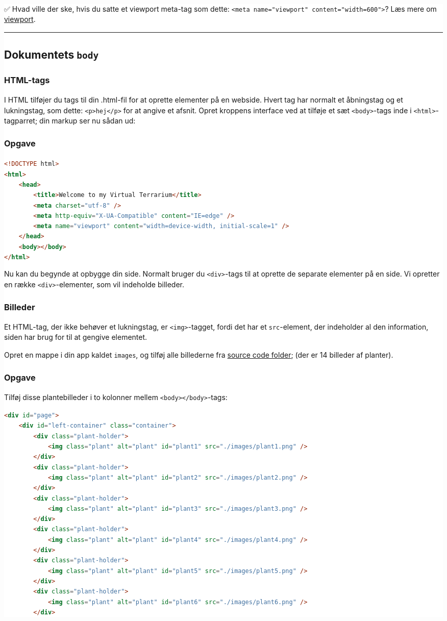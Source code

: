 ✅ Hvad ville der ske, hvis du satte et viewport meta-tag som dette: `<meta name="viewport" content="width=600">`? Læs mere om [viewport](https://developer.mozilla.org/docs/Web/HTML/Viewport_meta_tag).

---

## Dokumentets `body`

### HTML-tags

I HTML tilføjer du tags til din .html-fil for at oprette elementer på en webside. Hvert tag har normalt et åbningstag og et lukningstag, som dette: `<p>hej</p>` for at angive et afsnit. Opret kroppens interface ved at tilføje et sæt `<body>`-tags inde i `<html>`-tagparret; din markup ser nu sådan ud:

### Opgave

```html
<!DOCTYPE html>
<html>
	<head>
		<title>Welcome to my Virtual Terrarium</title>
		<meta charset="utf-8" />
		<meta http-equiv="X-UA-Compatible" content="IE=edge" />
		<meta name="viewport" content="width=device-width, initial-scale=1" />
	</head>
	<body></body>
</html>
```

Nu kan du begynde at opbygge din side. Normalt bruger du `<div>`-tags til at oprette de separate elementer på en side. Vi opretter en række `<div>`-elementer, som vil indeholde billeder.

### Billeder

Et HTML-tag, der ikke behøver et lukningstag, er `<img>`-tagget, fordi det har et `src`-element, der indeholder al den information, siden har brug for til at gengive elementet.

Opret en mappe i din app kaldet `images`, og tilføj alle billederne fra [source code folder](../../../../3-terrarium/solution/images); (der er 14 billeder af planter).

### Opgave

Tilføj disse plantebilleder i to kolonner mellem `<body></body>`-tags:

```html
<div id="page">
	<div id="left-container" class="container">
		<div class="plant-holder">
			<img class="plant" alt="plant" id="plant1" src="./images/plant1.png" />
		</div>
		<div class="plant-holder">
			<img class="plant" alt="plant" id="plant2" src="./images/plant2.png" />
		</div>
		<div class="plant-holder">
			<img class="plant" alt="plant" id="plant3" src="./images/plant3.png" />
		</div>
		<div class="plant-holder">
			<img class="plant" alt="plant" id="plant4" src="./images/plant4.png" />
		</div>
		<div class="plant-holder">
			<img class="plant" alt="plant" id="plant5" src="./images/plant5.png" />
		</div>
		<div class="plant-holder">
			<img class="plant" alt="plant" id="plant6" src="./images/plant6.png" />
		</div>
```